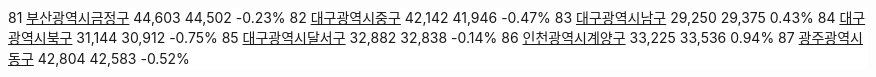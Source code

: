   <tr class="item">
    <td>81</td>
    <td><a href="/apt/부산광역시금정구">부산광역시금정구</a></td>
    <td>44,603</td>
    <td>44,502</td>
    <td>-0.23%</td>
  </tr>

  <tr class="item">
    <td>82</td>
    <td><a href="/apt/대구광역시중구">대구광역시중구</a></td>
    <td>42,142</td>
    <td>41,946</td>
    <td>-0.47%</td>
  </tr>

  <tr class="item">
    <td>83</td>
    <td><a href="/apt/대구광역시남구">대구광역시남구</a></td>
    <td>29,250</td>
    <td>29,375</td>
    <td>0.43%</td>
  </tr>

  <tr class="item">
    <td>84</td>
    <td><a href="/apt/대구광역시북구">대구광역시북구</a></td>
    <td>31,144</td>
    <td>30,912</td>
    <td>-0.75%</td>
  </tr>

  <tr class="item">
    <td>85</td>
    <td><a href="/apt/대구광역시달서구">대구광역시달서구</a></td>
    <td>32,882</td>
    <td>32,838</td>
    <td>-0.14%</td>
  </tr>

  <tr class="item">
    <td>86</td>
    <td><a href="/apt/인천광역시계양구">인천광역시계양구</a></td>
    <td>33,225</td>
    <td>33,536</td>
    <td>0.94%</td>
  </tr>

  <tr class="item">
    <td>87</td>
    <td><a href="/apt/광주광역시동구">광주광역시동구</a></td>
    <td>42,804</td>
    <td>42,583</td>
    <td>-0.52%</td>
  </tr>
